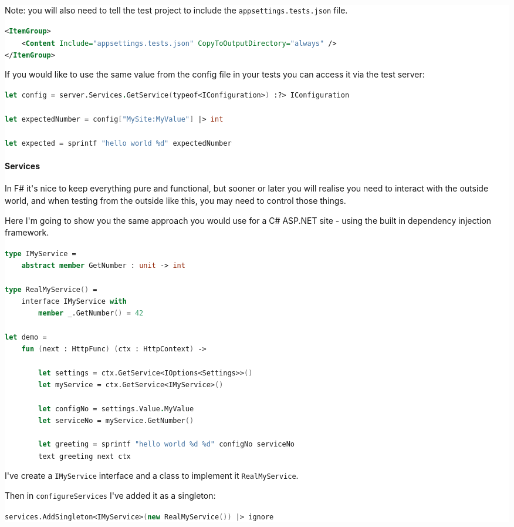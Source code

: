 Note: you will also need to tell the test project to include the `appsettings.tests.json` file.

```xml
<ItemGroup>
    <Content Include="appsettings.tests.json" CopyToOutputDirectory="always" />
</ItemGroup>
```

If you would like to use the same value from the config file in your tests you can access it via the test server:


```fsharp
let config = server.Services.GetService(typeof<IConfiguration>) :?> IConfiguration

let expectedNumber = config["MySite:MyValue"] |> int

let expected = sprintf "hello world %d" expectedNumber
```

#### Services

In F# it's nice to keep everything pure and functional, but sooner or later you will realise you need to interact with
the outside world, and when testing from the outside like this, you may need to control those things.

Here I'm going to show you the same approach you would use for a C# ASP.NET site - using the built in dependency
injection framework.

```fsharp
type IMyService =
    abstract member GetNumber : unit -> int

type RealMyService() =
    interface IMyService with
        member _.GetNumber() = 42

let demo = 
    fun (next : HttpFunc) (ctx : HttpContext) ->

        let settings = ctx.GetService<IOptions<Settings>>()
        let myService = ctx.GetService<IMyService>()

        let configNo = settings.Value.MyValue
        let serviceNo = myService.GetNumber()

        let greeting = sprintf "hello world %d %d" configNo serviceNo
        text greeting next ctx
```

I've create a `IMyService` interface and a class to implement it `RealMyService`.

Then in `configureServices` I've added it as a singleton:

```fsharp
services.AddSingleton<IMyService>(new RealMyService()) |> ignore
```


 [adv]: https://sergeytihon.com/2021/10/18/f-advent-calendar-2021/
 [rd]: https://marketplace.visualstudio.com/items?itemName=ms-vscode-remote.vscode-remote-extensionpack
 [dc]: https://code.visualstudio.com/docs/remote/containers
 [bl]: https://github.com/xdaDaveShaw/xdaDaveShaw.github.io
 [sh]: https://blog.ploeh.dk/2021/01/25/self-hosted-integration-tests-in-aspnet/
 [gh]: https://github.com/xdaDaveShaw/xmas-2021